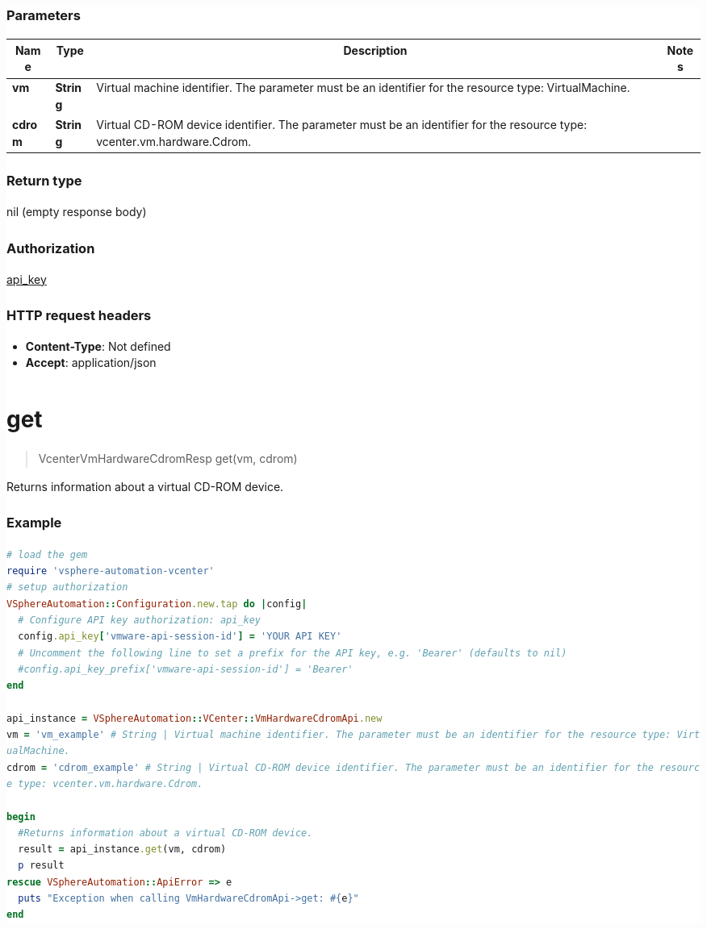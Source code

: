 ### Parameters

Name | Type | Description  | Notes
------------- | ------------- | ------------- | -------------
 **vm** | **String**| Virtual machine identifier. The parameter must be an identifier for the resource type: VirtualMachine. | 
 **cdrom** | **String**| Virtual CD-ROM device identifier. The parameter must be an identifier for the resource type: vcenter.vm.hardware.Cdrom. | 

### Return type

nil (empty response body)

### Authorization

[api_key](../README.md#api_key)

### HTTP request headers

 - **Content-Type**: Not defined
 - **Accept**: application/json



# **get**
> VcenterVmHardwareCdromResp get(vm, cdrom)

Returns information about a virtual CD-ROM device.

### Example
```ruby
# load the gem
require 'vsphere-automation-vcenter'
# setup authorization
VSphereAutomation::Configuration.new.tap do |config|
  # Configure API key authorization: api_key
  config.api_key['vmware-api-session-id'] = 'YOUR API KEY'
  # Uncomment the following line to set a prefix for the API key, e.g. 'Bearer' (defaults to nil)
  #config.api_key_prefix['vmware-api-session-id'] = 'Bearer'
end

api_instance = VSphereAutomation::VCenter::VmHardwareCdromApi.new
vm = 'vm_example' # String | Virtual machine identifier. The parameter must be an identifier for the resource type: VirtualMachine.
cdrom = 'cdrom_example' # String | Virtual CD-ROM device identifier. The parameter must be an identifier for the resource type: vcenter.vm.hardware.Cdrom.

begin
  #Returns information about a virtual CD-ROM device.
  result = api_instance.get(vm, cdrom)
  p result
rescue VSphereAutomation::ApiError => e
  puts "Exception when calling VmHardwareCdromApi->get: #{e}"
end
```
